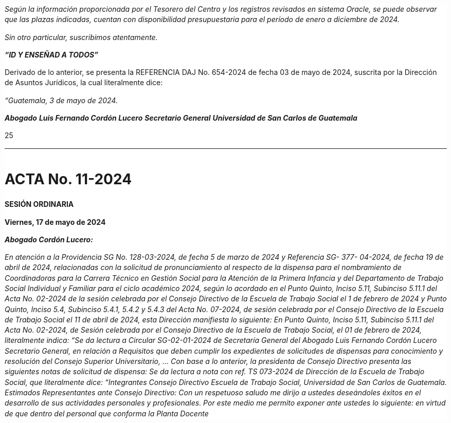 _Según la información proporcionada por el Tesorero del Centro y los registros revisados en sistema_
_Oracle, se puede observar que las plazas indicadas, cuentan con disponibilidad presupuestaria para el_
_período de enero a diciembre de 2024._

_Sin otro particular, suscribimos atentamente._

**_“ID Y ENSEÑAD A TODOS”_**

Derivado de lo anterior, se presenta la REFERENCIA DAJ No. 654-2024 de fecha 03 de
mayo de 2024, suscrita por la Dirección de Asuntos Jurídicos, la cual literalmente dice:

_“Guatemala, 3 de mayo de 2024._

**_Abogado_**
**_Luis Fernando Cordón Lucero_**
**_Secretario General_**
**_Universidad de San Carlos de Guatemala_**

25


-----

# ACTA No. 11-2024

**SESIÓN ORDINARIA**

**Viernes, 17 de mayo de 2024**

**_Abogado Cordón Lucero:_**

_En atención a la Providencia SG No. 128-03-2024, de fecha 5 de marzo de 2024 y Referencia SG- 377-_
_04-2024, de fecha 19 de abril de 2024, relacionadas con la solicitud de pronunciamiento al respecto de_
_la dispensa para el nombramiento de Coordinadoras para la Carrera Técnico en Gestión Social para la_
_Atención de la Primera Infancia y del Departamento de Trabajo Social Individual y Familiar para el_
_ciclo académico 2024, según lo acordado en el Punto Quinto, Inciso 5.11, Subinciso 5.11.1 del Acta No._
_02-2024 de la sesión celebrada por el Consejo Directivo de la Escuela de Trabajo Social el 1 de febrero_
_de 2024 y Punto Quinto, Inciso 5.4, Subinciso 5.4.1, 5.4.2 y 5.4.3 del Acta No. 07-2024, de sesión_
_celebrada por el Consejo Directivo de la Escuela de Trabajo Social el 11 de abril de 2024,  esta Dirección_
_manifiesta lo siguiente:_
_En Punto Quinto, Inciso 5.11, Subinciso 5.11.1 del Acta No. 02-2024, de Sesión celebrada por el Consejo_
_Directivo de la Escuela de Trabajo Social, el 01 de febrero de 2024, literalmente indica: “Se da lectura a_
_Circular SG-02-01-2024 de Secretaría General del Abogado Luis Fernando Cordón Lucero Secretario_
_General, en relación a Requisitos que deben cumplir los expedientes de solicitudes de dispensas para_
_conocimiento y resolución del Consejo Superior Universitario, … Con base a lo anterior, la presidenta de_
_Consejo Directivo presenta las siguientes notas de solicitud de dispensa:  Se da lectura a nota con ref._
_TS 073-2024 de Dirección de la Escuela de Trabajo Social, que literalmente dice: “Integrantes Consejo_
_Directivo Escuela de Trabajo Social, Universidad de San Carlos de Guatemala. Estimados_
_Representantes ante Consejo Directivo: Con un respetuoso saludo me dirijo a ustedes deseándoles_
_éxitos en el desarrollo de sus actividades personales y profesionales. Por este medio me permito_
_exponer ante ustedes lo siguiente: en virtud de que dentro del personal que conforma la Planta Docente_